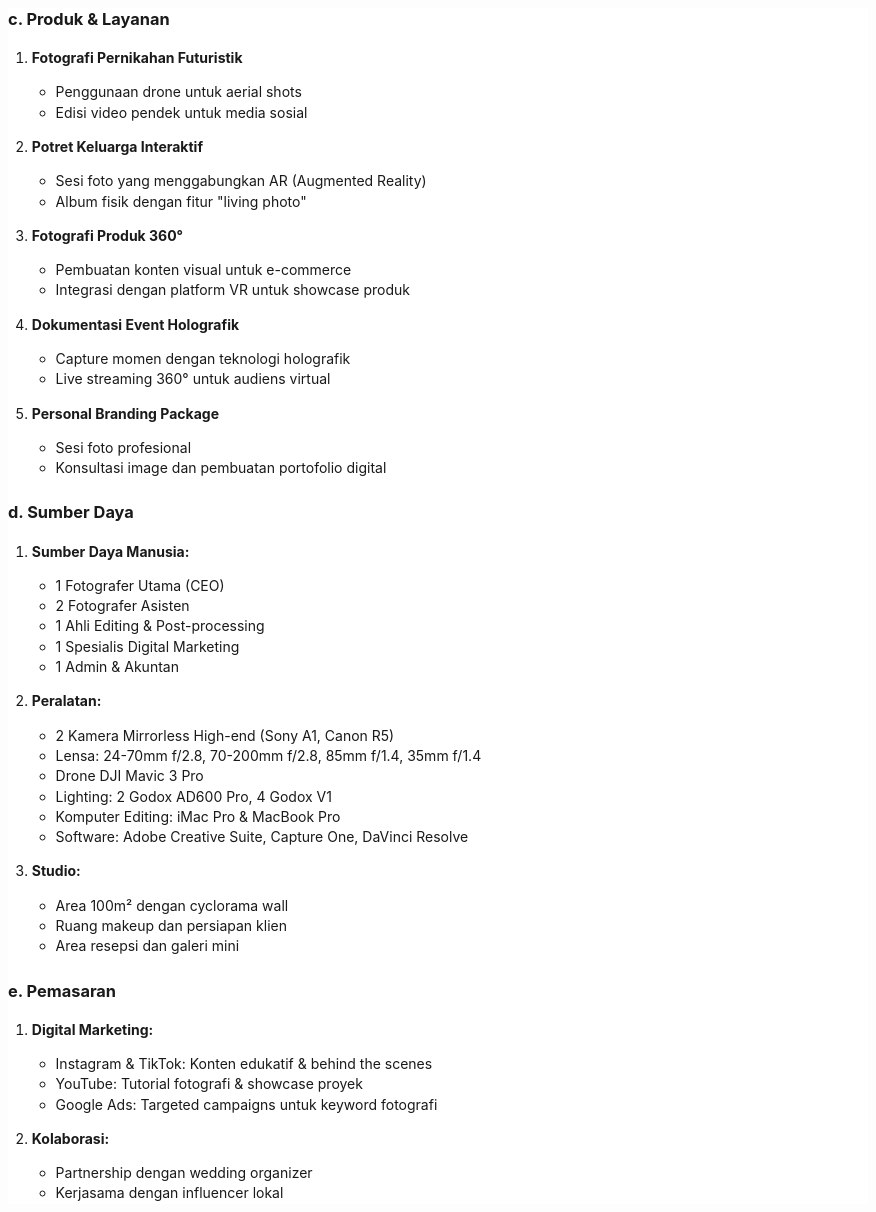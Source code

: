 ### c. Produk & Layanan

1. **Fotografi Pernikahan Futuristik**
   - Penggunaan drone untuk aerial shots
   - Edisi video pendek untuk media sosial

2. **Potret Keluarga Interaktif**
   - Sesi foto yang menggabungkan AR (Augmented Reality)
   - Album fisik dengan fitur "living photo"

3. **Fotografi Produk 360°**
   - Pembuatan konten visual untuk e-commerce
   - Integrasi dengan platform VR untuk showcase produk

4. **Dokumentasi Event Holografik**
   - Capture momen dengan teknologi holografik
   - Live streaming 360° untuk audiens virtual

5. **Personal Branding Package**
   - Sesi foto profesional
   - Konsultasi image dan pembuatan portofolio digital

### d. Sumber Daya

1. **Sumber Daya Manusia:**
   - 1 Fotografer Utama (CEO)
   - 2 Fotografer Asisten
   - 1 Ahli Editing & Post-processing
   - 1 Spesialis Digital Marketing
   - 1 Admin & Akuntan

2. **Peralatan:**
   - 2 Kamera Mirrorless High-end (Sony A1, Canon R5)
   - Lensa: 24-70mm f/2.8, 70-200mm f/2.8, 85mm f/1.4, 35mm f/1.4
   - Drone DJI Mavic 3 Pro
   - Lighting: 2 Godox AD600 Pro, 4 Godox V1
   - Komputer Editing: iMac Pro & MacBook Pro
   - Software: Adobe Creative Suite, Capture One, DaVinci Resolve

3. **Studio:**
   - Area 100m² dengan cyclorama wall
   - Ruang makeup dan persiapan klien
   - Area resepsi dan galeri mini

### e. Pemasaran

1. **Digital Marketing:**
   - Instagram & TikTok: Konten edukatif & behind the scenes
   - YouTube: Tutorial fotografi & showcase proyek
   - Google Ads: Targeted campaigns untuk keyword fotografi

2. **Kolaborasi:**
   - Partnership dengan wedding organizer
   - Kerjasama dengan influencer lokal
